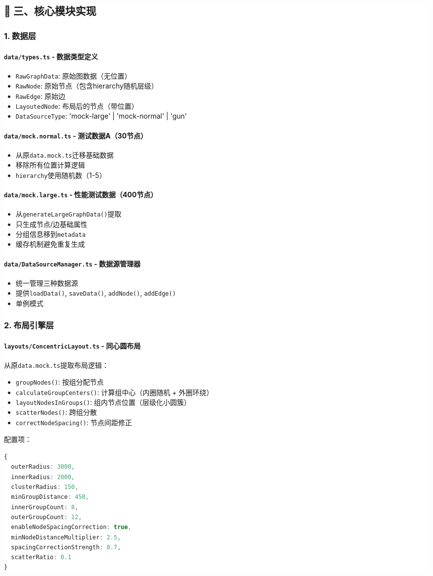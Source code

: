 
## 🔧 三、核心模块实现

### 1. 数据层

#### `data/types.ts` - 数据类型定义
- `RawGraphData`: 原始图数据（无位置）
- `RawNode`: 原始节点（包含hierarchy随机层级）
- `RawEdge`: 原始边
- `LayoutedNode`: 布局后的节点（带位置）
- `DataSourceType`: 'mock-large' | 'mock-normal' | 'gun'

#### `data/mock.normal.ts` - 测试数据A（30节点）
- 从原`data.mock.ts`迁移基础数据
- 移除所有位置计算逻辑
- `hierarchy`使用随机数（1-5）

#### `data/mock.large.ts` - 性能测试数据（400节点）
- 从`generateLargeGraphData()`提取
- 只生成节点/边基础属性
- 分组信息移到`metadata`
- 缓存机制避免重复生成

#### `data/DataSourceManager.ts` - 数据源管理器
- 统一管理三种数据源
- 提供`loadData()`, `saveData()`, `addNode()`, `addEdge()`
- 单例模式

### 2. 布局引擎层

#### `layouts/ConcentricLayout.ts` - 同心圆布局
从原`data.mock.ts`提取布局逻辑：
- `groupNodes()`: 按组分配节点
- `calculateGroupCenters()`: 计算组中心（内圈随机 + 外圈环绕）
- `layoutNodesInGroups()`: 组内节点位置（层级化小圆簇）
- `scatterNodes()`: 跨组分散
- `correctNodeSpacing()`: 节点间距修正

配置项：
```typescript
{
  outerRadius: 3000,
  innerRadius: 2000,
  clusterRadius: 150,
  minGroupDistance: 450,
  innerGroupCount: 8,
  outerGroupCount: 12,
  enableNodeSpacingCorrection: true,
  minNodeDistanceMultiplier: 2.5,
  spacingCorrectionStrength: 0.7,
  scatterRatio: 0.1
}
```
